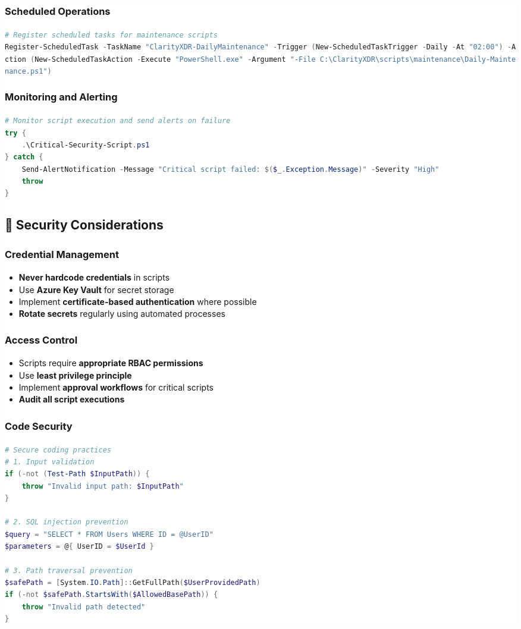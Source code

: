 ### Scheduled Operations
```powershell
# Register scheduled tasks for maintenance scripts
Register-ScheduledTask -TaskName "ClarityXDR-DailyMaintenance" -Trigger (New-ScheduledTaskTrigger -Daily -At "02:00") -Action (New-ScheduledTaskAction -Execute "PowerShell.exe" -Argument "-File C:\ClarityXDR\scripts\maintenance\Daily-Maintenance.ps1")
```

### Monitoring and Alerting
```powershell
# Monitor script execution and send alerts on failure
try {
    .\Critical-Security-Script.ps1
} catch {
    Send-AlertNotification -Message "Critical script failed: $($_.Exception.Message)" -Severity "High"
    throw
}
```

## 🔐 Security Considerations

### Credential Management
- **Never hardcode credentials** in scripts
- Use **Azure Key Vault** for secret storage
- Implement **certificate-based authentication** where possible
- **Rotate secrets** regularly using automated processes

### Access Control
- Scripts require **appropriate RBAC permissions**
- Use **least privilege principle**
- Implement **approval workflows** for critical scripts
- **Audit all script executions**

### Code Security
```powershell
# Secure coding practices
# 1. Input validation
if (-not (Test-Path $InputPath)) {
    throw "Invalid input path: $InputPath"
}

# 2. SQL injection prevention
$query = "SELECT * FROM Users WHERE ID = @UserID"
$parameters = @{ UserID = $UserId }

# 3. Path traversal prevention
$safePath = [System.IO.Path]::GetFullPath($UserProvidedPath)
if (-not $safePath.StartsWith($AllowedBasePath)) {
    throw "Invalid path detected"
}
```
